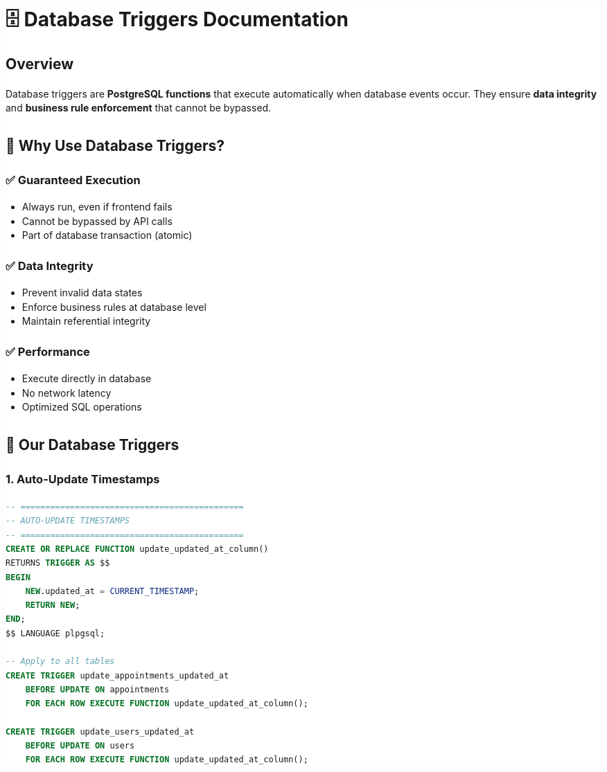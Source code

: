 # 🗄️ Database Triggers Documentation

## Overview

Database triggers are **PostgreSQL functions** that execute automatically when database events occur. They ensure **data integrity** and **business rule enforcement** that cannot be bypassed.

## 🎯 Why Use Database Triggers?

### ✅ **Guaranteed Execution**
- Always run, even if frontend fails
- Cannot be bypassed by API calls
- Part of database transaction (atomic)

### ✅ **Data Integrity**
- Prevent invalid data states
- Enforce business rules at database level
- Maintain referential integrity

### ✅ **Performance**
- Execute directly in database
- No network latency
- Optimized SQL operations

## 📝 Our Database Triggers

### 1. Auto-Update Timestamps

```sql
-- =============================================
-- AUTO-UPDATE TIMESTAMPS
-- =============================================
CREATE OR REPLACE FUNCTION update_updated_at_column()
RETURNS TRIGGER AS $$
BEGIN
    NEW.updated_at = CURRENT_TIMESTAMP;
    RETURN NEW;
END;
$$ LANGUAGE plpgsql;

-- Apply to all tables
CREATE TRIGGER update_appointments_updated_at 
    BEFORE UPDATE ON appointments
    FOR EACH ROW EXECUTE FUNCTION update_updated_at_column();

CREATE TRIGGER update_users_updated_at 
    BEFORE UPDATE ON users
    FOR EACH ROW EXECUTE FUNCTION update_updated_at_column();
```
